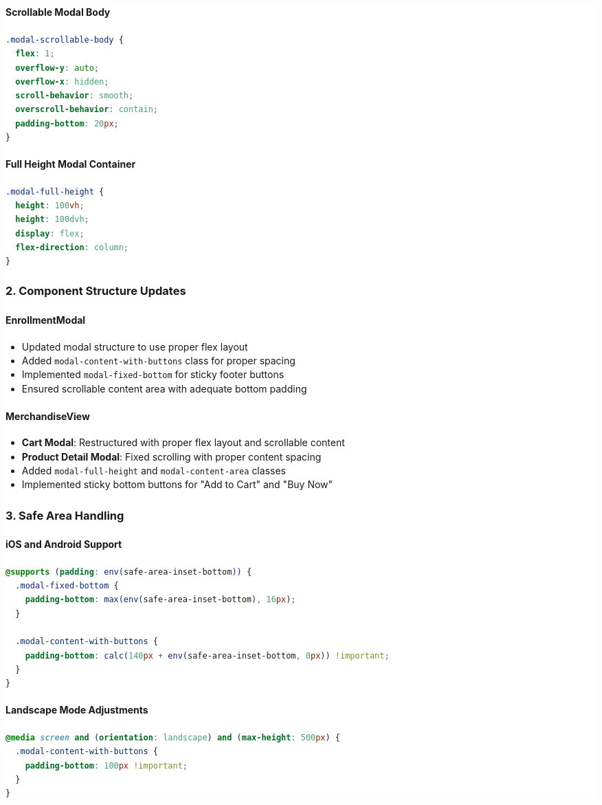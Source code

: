 #### Scrollable Modal Body
```css
.modal-scrollable-body {
  flex: 1;
  overflow-y: auto;
  overflow-x: hidden;
  scroll-behavior: smooth;
  overscroll-behavior: contain;
  padding-bottom: 20px;
}
```

#### Full Height Modal Container
```css
.modal-full-height {
  height: 100vh;
  height: 100dvh;
  display: flex;
  flex-direction: column;
}
```

### 2. Component Structure Updates

#### EnrollmentModal
- Updated modal structure to use proper flex layout
- Added `modal-content-with-buttons` class for proper spacing
- Implemented `modal-fixed-bottom` for sticky footer buttons
- Ensured scrollable content area with adequate bottom padding

#### MerchandiseView
- **Cart Modal**: Restructured with proper flex layout and scrollable content
- **Product Detail Modal**: Fixed scrolling with proper content spacing
- Added `modal-full-height` and `modal-content-area` classes
- Implemented sticky bottom buttons for "Add to Cart" and "Buy Now"

### 3. Safe Area Handling

#### iOS and Android Support
```css
@supports (padding: env(safe-area-inset-bottom)) {
  .modal-fixed-bottom {
    padding-bottom: max(env(safe-area-inset-bottom), 16px);
  }
  
  .modal-content-with-buttons {
    padding-bottom: calc(140px + env(safe-area-inset-bottom, 0px)) !important;
  }
}
```

#### Landscape Mode Adjustments
```css
@media screen and (orientation: landscape) and (max-height: 500px) {
  .modal-content-with-buttons {
    padding-bottom: 100px !important;
  }
}
```
